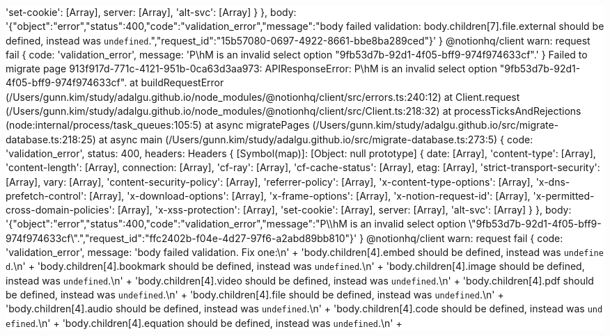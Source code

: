'set-cookie': [Array],
server: [Array],
'alt-svc': [Array]
}
},
body: '{"object":"error","status":400,"code":"validation_error","message":"body failed validation: body.children[7].file.external should be defined, instead was `undefined`.","request_id":"15b57080-0697-4922-8661-bbe8ba289ced"}'
}
@notionhq/client warn: request fail {
code: 'validation_error',
message: 'P\\hM is an invalid select option "9fb53d7b-92d1-4f05-bff9-974f974633cf".'
}
Failed to migrate page 913f917d-771c-4121-951b-0ca63d3aa973: APIResponseError: P\hM is an invalid select option "9fb53d7b-92d1-4f05-bff9-974f974633cf".
at buildRequestError (/Users/gunn.kim/study/adalgu.github.io/node_modules/@notionhq/client/src/errors.ts:240:12)
at Client.request (/Users/gunn.kim/study/adalgu.github.io/node_modules/@notionhq/client/src/Client.ts:218:32)
at processTicksAndRejections (node:internal/process/task_queues:105:5)
at async migratePages (/Users/gunn.kim/study/adalgu.github.io/src/migrate-database.ts:218:25)
at async main (/Users/gunn.kim/study/adalgu.github.io/src/migrate-database.ts:273:5) {
code: 'validation_error',
status: 400,
headers: Headers {
[Symbol(map)]: [Object: null prototype] {
date: [Array],
'content-type': [Array],
'content-length': [Array],
connection: [Array],
'cf-ray': [Array],
'cf-cache-status': [Array],
etag: [Array],
'strict-transport-security': [Array],
vary: [Array],
'content-security-policy': [Array],
'referrer-policy': [Array],
'x-content-type-options': [Array],
'x-dns-prefetch-control': [Array],
'x-download-options': [Array],
'x-frame-options': [Array],
'x-notion-request-id': [Array],
'x-permitted-cross-domain-policies': [Array],
'x-xss-protection': [Array],
'set-cookie': [Array],
server: [Array],
'alt-svc': [Array]
}
},
body: '{"object":"error","status":400,"code":"validation_error","message":"P\\\\hM is an invalid select option \\"9fb53d7b-92d1-4f05-bff9-974f974633cf\\".","request_id":"ffc2402b-f04e-4d27-97f6-a2abd89bb810"}'
}
@notionhq/client warn: request fail {
code: 'validation_error',
message: 'body failed validation. Fix one:\n' +
'body.children[4].embed should be defined, instead was `undefined`.\n' +
'body.children[4].bookmark should be defined, instead was `undefined`.\n' +
'body.children[4].image should be defined, instead was `undefined`.\n' +
'body.children[4].video should be defined, instead was `undefined`.\n' +
'body.children[4].pdf should be defined, instead was `undefined`.\n' +
'body.children[4].file should be defined, instead was `undefined`.\n' +
'body.children[4].audio should be defined, instead was `undefined`.\n' +
'body.children[4].code should be defined, instead was `undefined`.\n' +
'body.children[4].equation should be defined, instead was `undefined`.\n' +